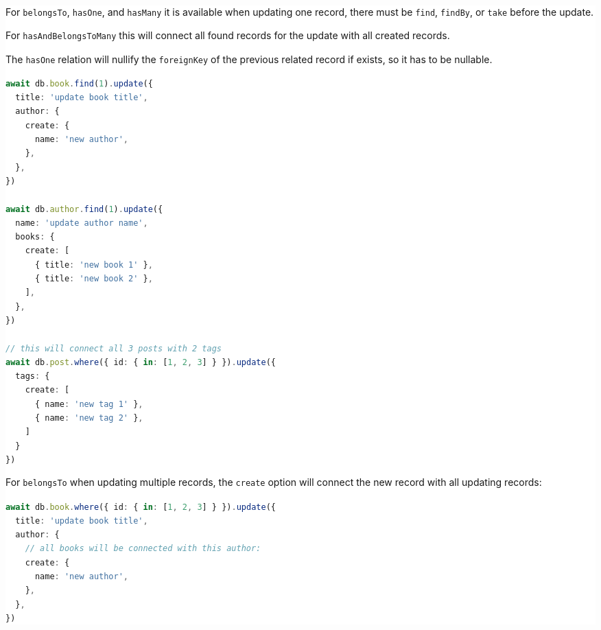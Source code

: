 For `belongsTo`, `hasOne`, and `hasMany` it is available when updating one record, there must be `find`, `findBy`, or `take` before the update.

For `hasAndBelongsToMany` this will connect all found records for the update with all created records.

The `hasOne` relation will nullify the `foreignKey` of the previous related record if exists, so it has to be nullable.

```ts
await db.book.find(1).update({
  title: 'update book title',
  author: {
    create: {
      name: 'new author',
    },
  },
})

await db.author.find(1).update({
  name: 'update author name',
  books: {
    create: [
      { title: 'new book 1' },
      { title: 'new book 2' },
    ],
  },
})

// this will connect all 3 posts with 2 tags
await db.post.where({ id: { in: [1, 2, 3] } }).update({
  tags: {
    create: [
      { name: 'new tag 1' },
      { name: 'new tag 2' },
    ]
  }
})
```

For `belongsTo` when updating multiple records, the `create` option will connect the new record with all updating records:

```ts
await db.book.where({ id: { in: [1, 2, 3] } }).update({
  title: 'update book title',
  author: {
    // all books will be connected with this author:
    create: {
      name: 'new author',
    },
  },
})
```
